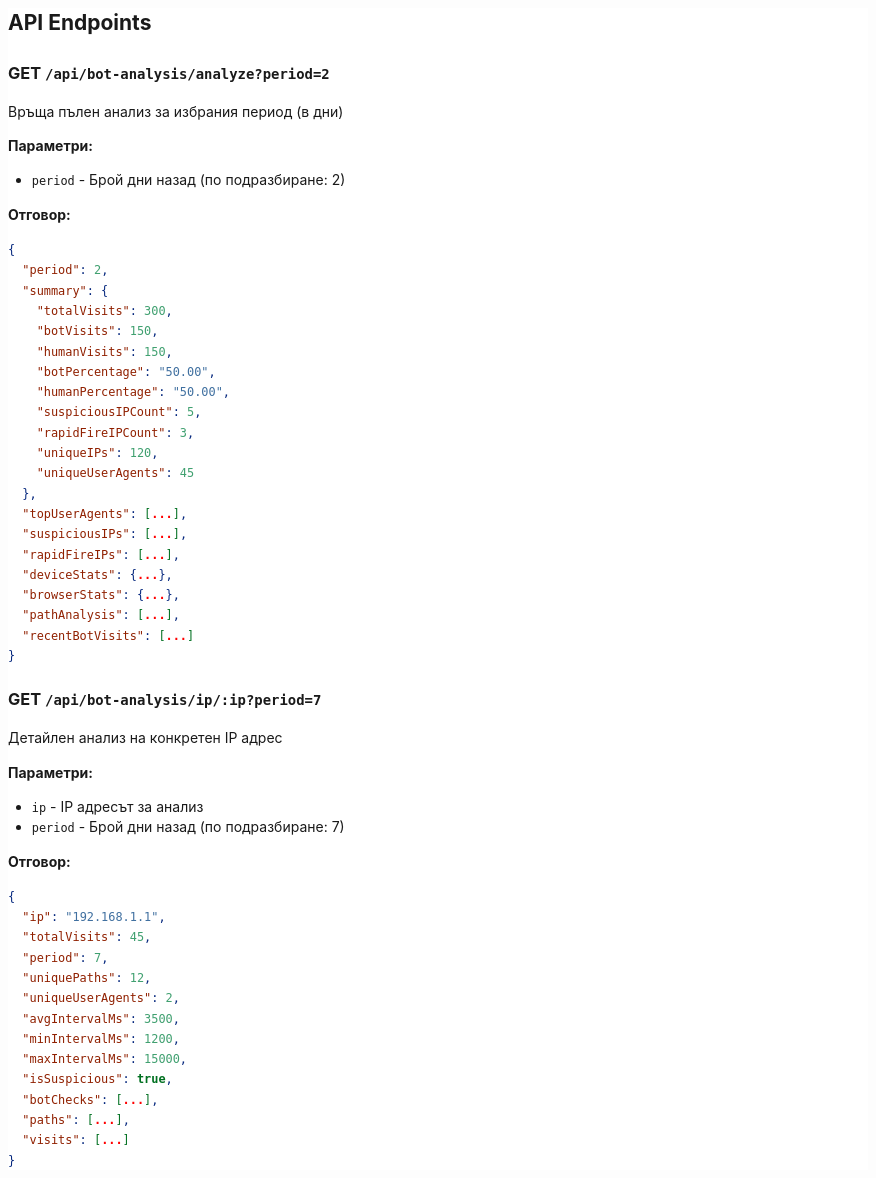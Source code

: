 ## API Endpoints

### GET `/api/bot-analysis/analyze?period=2`
Връща пълен анализ за избрания период (в дни)

**Параметри:**
- `period` - Брой дни назад (по подразбиране: 2)

**Отговор:**
```json
{
  "period": 2,
  "summary": {
    "totalVisits": 300,
    "botVisits": 150,
    "humanVisits": 150,
    "botPercentage": "50.00",
    "humanPercentage": "50.00",
    "suspiciousIPCount": 5,
    "rapidFireIPCount": 3,
    "uniqueIPs": 120,
    "uniqueUserAgents": 45
  },
  "topUserAgents": [...],
  "suspiciousIPs": [...],
  "rapidFireIPs": [...],
  "deviceStats": {...},
  "browserStats": {...},
  "pathAnalysis": [...],
  "recentBotVisits": [...]
}
```

### GET `/api/bot-analysis/ip/:ip?period=7`
Детайлен анализ на конкретен IP адрес

**Параметри:**
- `ip` - IP адресът за анализ
- `period` - Брой дни назад (по подразбиране: 7)

**Отговор:**
```json
{
  "ip": "192.168.1.1",
  "totalVisits": 45,
  "period": 7,
  "uniquePaths": 12,
  "uniqueUserAgents": 2,
  "avgIntervalMs": 3500,
  "minIntervalMs": 1200,
  "maxIntervalMs": 15000,
  "isSuspicious": true,
  "botChecks": [...],
  "paths": [...],
  "visits": [...]
}
```

